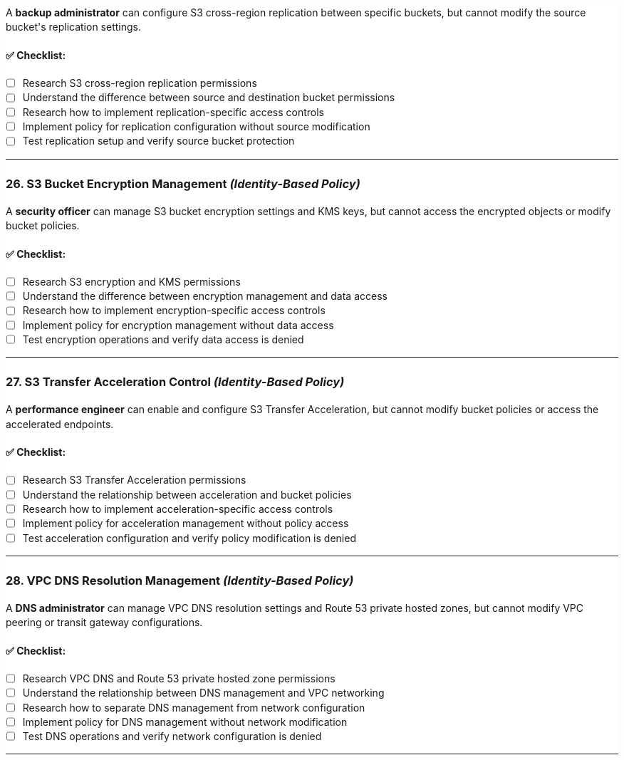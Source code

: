 A **backup administrator** can configure S3 cross-region replication between specific buckets, but cannot modify the source bucket's replication settings.

#### ✅ Checklist:
- [ ] Research S3 cross-region replication permissions
- [ ] Understand the difference between source and destination bucket permissions
- [ ] Research how to implement replication-specific access controls
- [ ] Implement policy for replication configuration without source modification
- [ ] Test replication setup and verify source bucket protection

---

### 26. **S3 Bucket Encryption Management** *(Identity-Based Policy)*

A **security officer** can manage S3 bucket encryption settings and KMS keys, but cannot access the encrypted objects or modify bucket policies.

#### ✅ Checklist:
- [ ] Research S3 encryption and KMS permissions
- [ ] Understand the difference between encryption management and data access
- [ ] Research how to implement encryption-specific access controls
- [ ] Implement policy for encryption management without data access
- [ ] Test encryption operations and verify data access is denied

---

### 27. **S3 Transfer Acceleration Control** *(Identity-Based Policy)*

A **performance engineer** can enable and configure S3 Transfer Acceleration, but cannot modify bucket policies or access the accelerated endpoints.

#### ✅ Checklist:
- [ ] Research S3 Transfer Acceleration permissions
- [ ] Understand the relationship between acceleration and bucket policies
- [ ] Research how to implement acceleration-specific access controls
- [ ] Implement policy for acceleration management without policy access
- [ ] Test acceleration configuration and verify policy modification is denied

---

### 28. **VPC DNS Resolution Management** *(Identity-Based Policy)*

A **DNS administrator** can manage VPC DNS resolution settings and Route 53 private hosted zones, but cannot modify VPC peering or transit gateway configurations.

#### ✅ Checklist:
- [ ] Research VPC DNS and Route 53 private hosted zone permissions
- [ ] Understand the relationship between DNS management and VPC networking
- [ ] Research how to separate DNS management from network configuration
- [ ] Implement policy for DNS management without network modification
- [ ] Test DNS operations and verify network configuration is denied

---